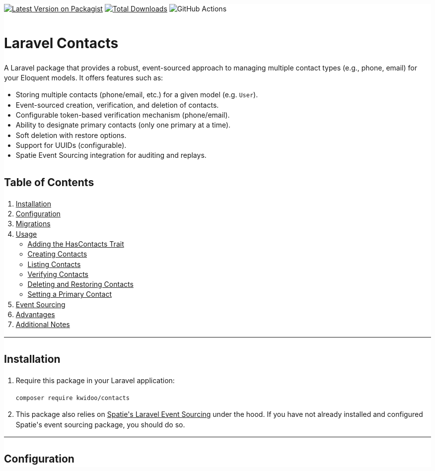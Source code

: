 [![Latest Version on Packagist](https://img.shields.io/packagist/v/kwidoo/laravel-contacts.svg?style=flat-square)](https://packagist.org/packages/kwidoo/laravel-contacts)
[![Total Downloads](https://img.shields.io/packagist/dt/kwidoo/laravel-contacts.svg?style=flat-square)](https://packagist.org/packages/kwidoo/laravel-contacts)
![GitHub Actions](https://github.com/kwidoo/laravel-contacts/actions/workflows/main.yml/badge.svg)


# Laravel Contacts

A Laravel package that provides a robust, event-sourced approach to managing multiple contact types (e.g., phone, email) for your Eloquent models. It offers features such as:

- Storing multiple contacts (phone/email, etc.) for a given model (e.g. `User`).
- Event-sourced creation, verification, and deletion of contacts.
- Configurable token-based verification mechanism (phone/email).
- Ability to designate primary contacts (only one primary at a time).
- Soft deletion with restore options.
- Support for UUIDs (configurable).
- Spatie Event Sourcing integration for auditing and replays.

## Table of Contents

1. [Installation](#installation)
2. [Configuration](#configuration)
3. [Migrations](#migrations)
4. [Usage](#usage)
   - [Adding the HasContacts Trait](#adding-the-hascontacts-trait)
   - [Creating Contacts](#creating-contacts)
   - [Listing Contacts](#listing-contacts)
   - [Verifying Contacts](#verifying-contacts)
   - [Deleting and Restoring Contacts](#deleting-and-restoring-contacts)
   - [Setting a Primary Contact](#setting-a-primary-contact)
4. [Event Sourcing](#event-sourcing)
5. [Advantages](#advantages)
6. [Additional Notes](#additional-notes)

---

## Installation

1. Require this package in your Laravel application:

   ```bash
   composer require kwidoo/contacts
   ```

2. This package also relies on [Spatie's Laravel Event Sourcing](https://spatie.be/docs/laravel-event-sourcing) under the hood. If you have not already installed and configured Spatie's event sourcing package, you should do so.

---

## Configuration
